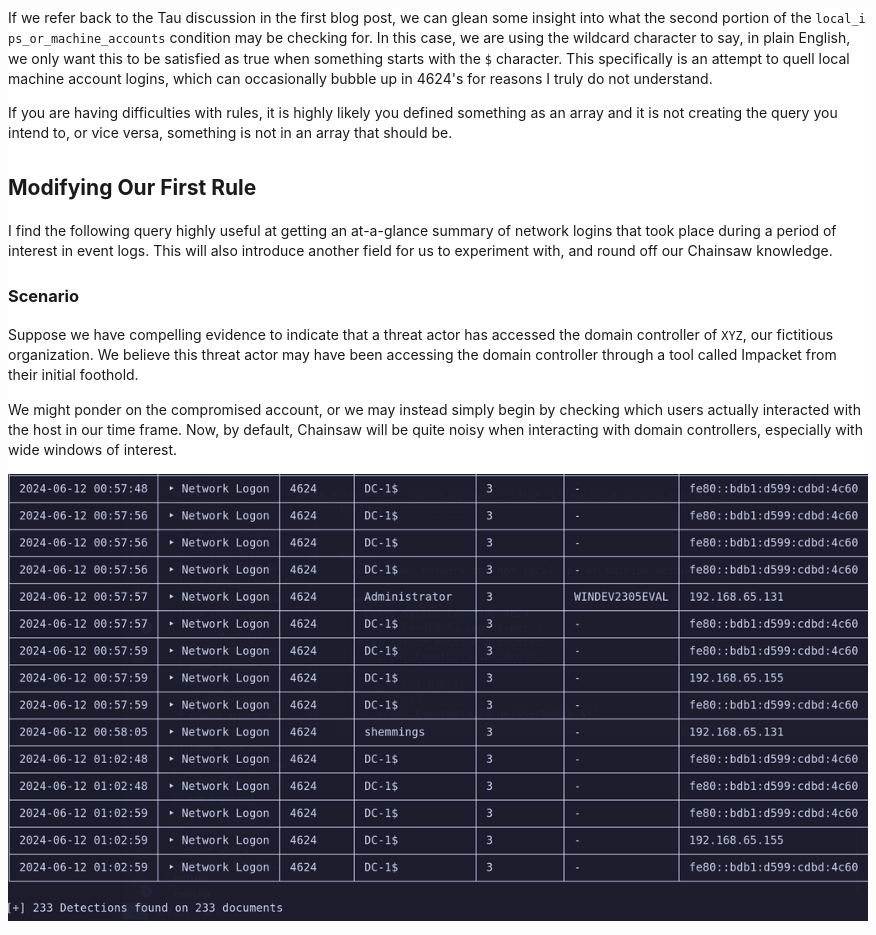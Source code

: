 If we refer back to the Tau discussion in the first blog post, we can glean some insight into what
the second portion of the `local_ips_or_machine_accounts` condition may be checking for. In this
case, we are using the wildcard character to say, in plain English, we only want this to be satisfied
as true when something starts with the `$` character. This specifically is an attempt to quell local
machine account logins, which can occasionally bubble up in 4624's for reasons I truly do not understand.

If you are having difficulties with rules, it is highly likely you defined something as an array and
it is not creating the query you intend to, or vice versa, something is not in an array that should be.

## Modifying Our First Rule

I find the following query highly useful at getting an at-a-glance summary of network logins that
took place during a period of interest in event logs. This will also introduce another field for
us to experiment with, and round off our Chainsaw knowledge.

### Scenario

Suppose we have compelling evidence to indicate that a threat actor has accessed the domain controller
of `XYZ`, our fictitious organization. We believe this threat actor may have been accessing the
domain controller through a tool called Impacket from their initial foothold.

We might ponder on the compromised account, or we may instead simply begin by checking which users
actually interacted with the host in our time frame. Now, by default, Chainsaw will be quite noisy
when interacting with domain controllers, especially with wide windows of interest.

![Event ID 4624 Type 3 login Chainsaw output](chainsaw-no-aggregate.png "Figure 2. Chainsaw's tabular output without aggregation. Note the 233 events matched.")
